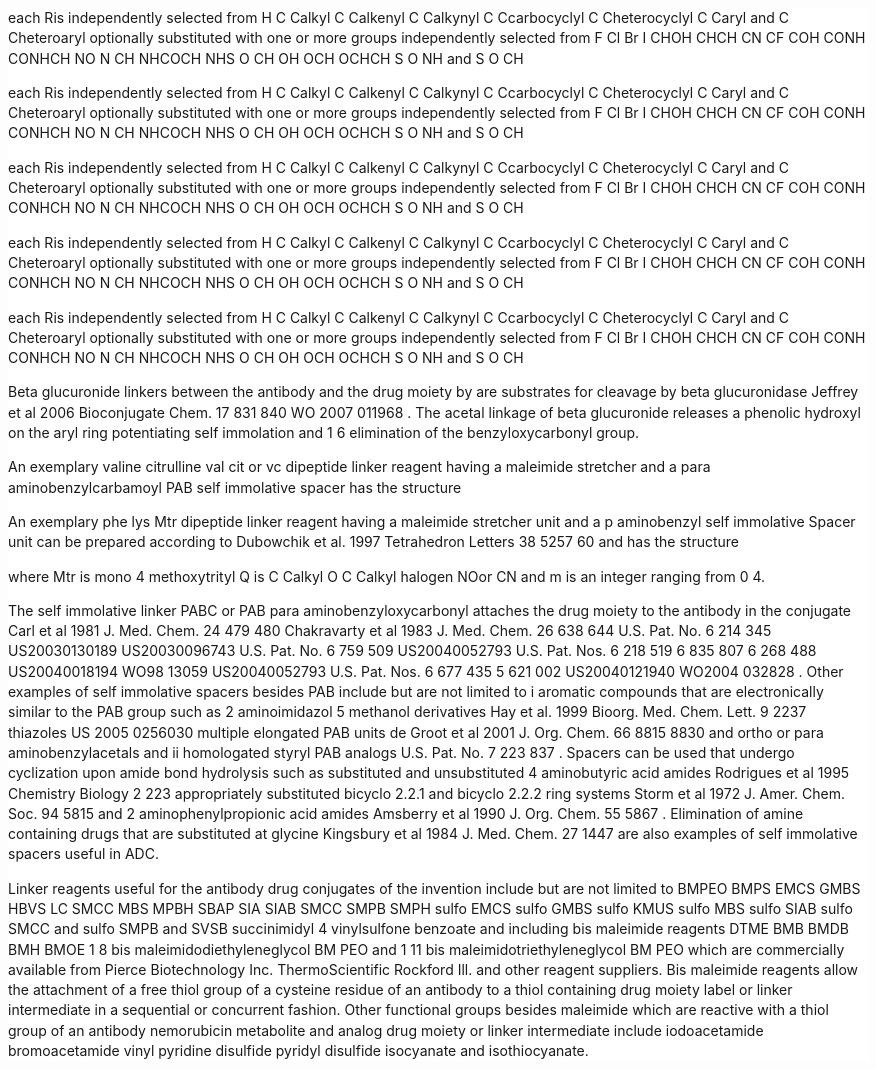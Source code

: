 each Ris independently selected from H C Calkyl C Calkenyl C Calkynyl C Ccarbocyclyl C Cheterocyclyl C Caryl and C Cheteroaryl optionally substituted with one or more groups independently selected from F Cl Br I CHOH CHCH CN CF COH CONH CONHCH NO N CH NHCOCH NHS O CH OH OCH OCHCH S O NH and S O CH 

each Ris independently selected from H C Calkyl C Calkenyl C Calkynyl C Ccarbocyclyl C Cheterocyclyl C Caryl and C Cheteroaryl optionally substituted with one or more groups independently selected from F Cl Br I CHOH CHCH CN CF COH CONH CONHCH NO N CH NHCOCH NHS O CH OH OCH OCHCH S O NH and S O CH 

each Ris independently selected from H C Calkyl C Calkenyl C Calkynyl C Ccarbocyclyl C Cheterocyclyl C Caryl and C Cheteroaryl optionally substituted with one or more groups independently selected from F Cl Br I CHOH CHCH CN CF COH CONH CONHCH NO N CH NHCOCH NHS O CH OH OCH OCHCH S O NH and S O CH 

each Ris independently selected from H C Calkyl C Calkenyl C Calkynyl C Ccarbocyclyl C Cheterocyclyl C Caryl and C Cheteroaryl optionally substituted with one or more groups independently selected from F Cl Br I CHOH CHCH CN CF COH CONH CONHCH NO N CH NHCOCH NHS O CH OH OCH OCHCH S O NH and S O CH 

each Ris independently selected from H C Calkyl C Calkenyl C Calkynyl C Ccarbocyclyl C Cheterocyclyl C Caryl and C Cheteroaryl optionally substituted with one or more groups independently selected from F Cl Br I CHOH CHCH CN CF COH CONH CONHCH NO N CH NHCOCH NHS O CH OH OCH OCHCH S O NH and S O CH 

Beta glucuronide linkers between the antibody and the drug moiety by are substrates for cleavage by beta glucuronidase Jeffrey et al 2006 Bioconjugate Chem. 17 831 840 WO 2007 011968 . The acetal linkage of beta glucuronide releases a phenolic hydroxyl on the aryl ring potentiating self immolation and 1 6 elimination of the benzyloxycarbonyl group.

An exemplary valine citrulline val cit or vc dipeptide linker reagent having a maleimide stretcher and a para aminobenzylcarbamoyl PAB self immolative spacer has the structure 

An exemplary phe lys Mtr dipeptide linker reagent having a maleimide stretcher unit and a p aminobenzyl self immolative Spacer unit can be prepared according to Dubowchik et al. 1997 Tetrahedron Letters 38 5257 60 and has the structure 

where Mtr is mono 4 methoxytrityl Q is C Calkyl O C Calkyl halogen NOor CN and m is an integer ranging from 0 4.

The self immolative linker PABC or PAB para aminobenzyloxycarbonyl attaches the drug moiety to the antibody in the conjugate Carl et al 1981 J. Med. Chem. 24 479 480 Chakravarty et al 1983 J. Med. Chem. 26 638 644 U.S. Pat. No. 6 214 345 US20030130189 US20030096743 U.S. Pat. No. 6 759 509 US20040052793 U.S. Pat. Nos. 6 218 519 6 835 807 6 268 488 US20040018194 WO98 13059 US20040052793 U.S. Pat. Nos. 6 677 435 5 621 002 US20040121940 WO2004 032828 . Other examples of self immolative spacers besides PAB include but are not limited to i aromatic compounds that are electronically similar to the PAB group such as 2 aminoimidazol 5 methanol derivatives Hay et al. 1999 Bioorg. Med. Chem. Lett. 9 2237 thiazoles US 2005 0256030 multiple elongated PAB units de Groot et al 2001 J. Org. Chem. 66 8815 8830 and ortho or para aminobenzylacetals and ii homologated styryl PAB analogs U.S. Pat. No. 7 223 837 . Spacers can be used that undergo cyclization upon amide bond hydrolysis such as substituted and unsubstituted 4 aminobutyric acid amides Rodrigues et al 1995 Chemistry Biology 2 223 appropriately substituted bicyclo 2.2.1 and bicyclo 2.2.2 ring systems Storm et al 1972 J. Amer. Chem. Soc. 94 5815 and 2 aminophenylpropionic acid amides Amsberry et al 1990 J. Org. Chem. 55 5867 . Elimination of amine containing drugs that are substituted at glycine Kingsbury et al 1984 J. Med. Chem. 27 1447 are also examples of self immolative spacers useful in ADC.

Linker reagents useful for the antibody drug conjugates of the invention include but are not limited to BMPEO BMPS EMCS GMBS HBVS LC SMCC MBS MPBH SBAP SIA SIAB SMCC SMPB SMPH sulfo EMCS sulfo GMBS sulfo KMUS sulfo MBS sulfo SIAB sulfo SMCC and sulfo SMPB and SVSB succinimidyl 4 vinylsulfone benzoate and including bis maleimide reagents DTME BMB BMDB BMH BMOE 1 8 bis maleimidodiethyleneglycol BM PEO and 1 11 bis maleimidotriethyleneglycol BM PEO which are commercially available from Pierce Biotechnology Inc. ThermoScientific Rockford Ill. and other reagent suppliers. Bis maleimide reagents allow the attachment of a free thiol group of a cysteine residue of an antibody to a thiol containing drug moiety label or linker intermediate in a sequential or concurrent fashion. Other functional groups besides maleimide which are reactive with a thiol group of an antibody nemorubicin metabolite and analog drug moiety or linker intermediate include iodoacetamide bromoacetamide vinyl pyridine disulfide pyridyl disulfide isocyanate and isothiocyanate.
